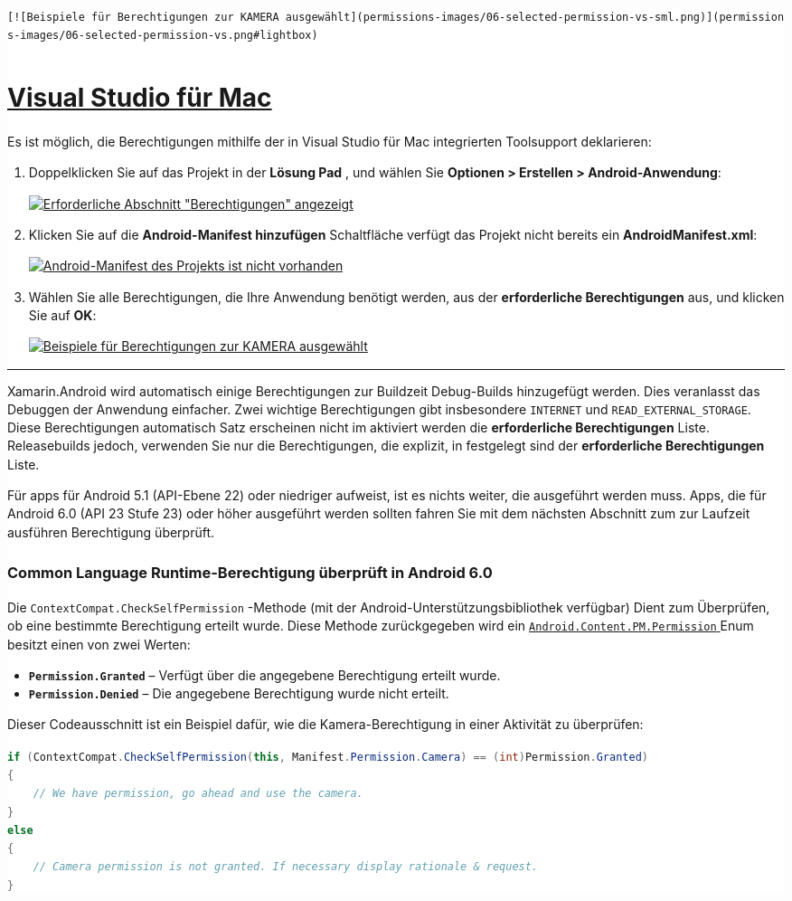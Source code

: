     [![Beispiele für Berechtigungen zur KAMERA ausgewählt](permissions-images/06-selected-permission-vs-sml.png)](permissions-images/06-selected-permission-vs.png#lightbox)

# <a name="visual-studio-for-mactabvsmac"></a>[Visual Studio für Mac](#tab/vsmac)

Es ist möglich, die Berechtigungen mithilfe der in Visual Studio für Mac integrierten Toolsupport deklarieren:

1. Doppelklicken Sie auf das Projekt in der **Lösung Pad** , und wählen Sie **Optionen > Erstellen > Android-Anwendung**:

    [![Erforderliche Abschnitt "Berechtigungen" angezeigt](permissions-images/04-required-permissions-xs-sml.png)](permissions-images/04-required-permissions-xs.png#lightbox)

2. Klicken Sie auf die **Android-Manifest hinzufügen** Schaltfläche verfügt das Projekt nicht bereits ein **AndroidManifest.xml**:

    [![Android-Manifest des Projekts ist nicht vorhanden](permissions-images/05-no-manifest-xs-sml.png)](permissions-images/05-no-manifest-xs.png#lightbox)

3. Wählen Sie alle Berechtigungen, die Ihre Anwendung benötigt werden, aus der **erforderliche Berechtigungen** aus, und klicken Sie auf **OK**:

    [![Beispiele für Berechtigungen zur KAMERA ausgewählt](permissions-images/03-select-permission-xs-sml.png)](permissions-images/03-select-permission-xs.png#lightbox)
    
-----

Xamarin.Android wird automatisch einige Berechtigungen zur Buildzeit Debug-Builds hinzugefügt werden. Dies veranlasst das Debuggen der Anwendung einfacher. Zwei wichtige Berechtigungen gibt insbesondere `INTERNET` und `READ_EXTERNAL_STORAGE`. Diese Berechtigungen automatisch Satz erscheinen nicht im aktiviert werden die **erforderliche Berechtigungen** Liste. Releasebuilds jedoch, verwenden Sie nur die Berechtigungen, die explizit, in festgelegt sind der **erforderliche Berechtigungen** Liste. 

Für apps für Android 5.1 (API-Ebene 22) oder niedriger aufweist, ist es nichts weiter, die ausgeführt werden muss. Apps, die für Android 6.0 (API 23 Stufe 23) oder höher ausgeführt werden sollten fahren Sie mit dem nächsten Abschnitt zum zur Laufzeit ausführen Berechtigung überprüft. 


### <a name="runtime-permission-checks-in-android-60"></a>Common Language Runtime-Berechtigung überprüft in Android 6.0

Die `ContextCompat.CheckSelfPermission` -Methode (mit der Android-Unterstützungsbibliothek verfügbar) Dient zum Überprüfen, ob eine bestimmte Berechtigung erteilt wurde. Diese Methode zurückgegeben wird ein [ `Android.Content.PM.Permission` ](https://developer.xamarin.com/api/type/Android.Content.PM.Permission/) Enum besitzt einen von zwei Werten:

* **`Permission.Granted`** &ndash; Verfügt über die angegebene Berechtigung erteilt wurde.
* **`Permission.Denied`** &ndash; Die angegebene Berechtigung wurde nicht erteilt.

Dieser Codeausschnitt ist ein Beispiel dafür, wie die Kamera-Berechtigung in einer Aktivität zu überprüfen: 

```csharp
if (ContextCompat.CheckSelfPermission(this, Manifest.Permission.Camera) == (int)Permission.Granted) 
{
    // We have permission, go ahead and use the camera.
} 
else 
{
    // Camera permission is not granted. If necessary display rationale & request.
}
```
